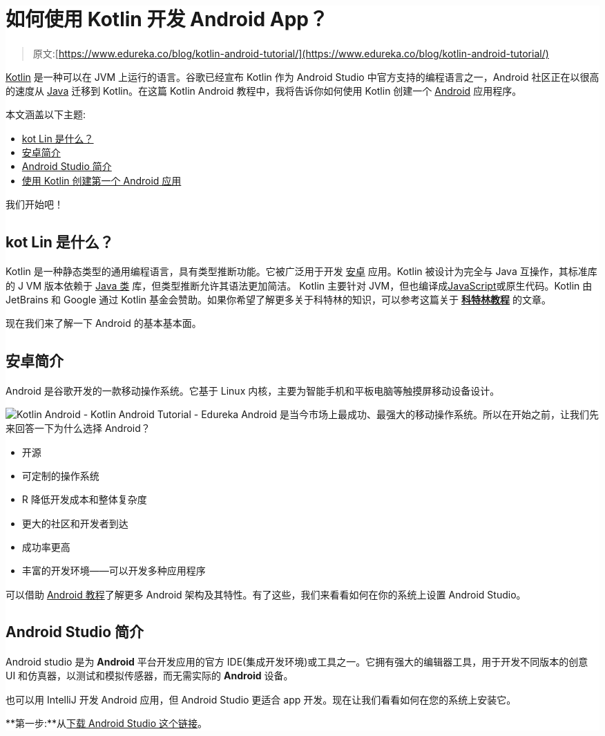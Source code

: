 # 如何使用 Kotlin 开发 Android App？

> 原文:[https://www.edureka.co/blog/kotlin-android-tutorial/](https://www.edureka.co/blog/kotlin-android-tutorial/)

[Kotlin](https://www.edureka.co/blog/kotlin-programming-language/) 是一种可以在 JVM 上运行的语言。谷歌已经宣布 Kotlin 作为 Android Studio 中官方支持的编程语言之一，Android 社区正在以很高的速度从 [Java](https://www.edureka.co/blog/java-tutorial/) 迁移到 Kotlin。在这篇 Kotlin Android 教程中，我将告诉你如何使用 Kotlin 创建一个 [Android](https://www.edureka.co/blog/android-tutorial/) 应用程序。

本文涵盖以下主题:

*   [kot Lin 是什么？](#WhatisKotlin?)
*   [安卓简介](#IntroductiontoAndroid)
*   [Android Studio 简介](#IntroductiontoAndroidStudio)
*   [使用 Kotlin 创建第一个 Android 应用](#CreatingafirstAndroidApplicationusingKotlin)

我们开始吧！

## **kot Lin 是什么？**

Kotlin 是一种静态类型的通用编程语言，具有类型推断功能。它被广泛用于开发  [安卓](https://www.edureka.co/blog/android-tutorial/) 应用。Kotlin 被设计为完全与 Java 互操作，其标准库的 J VM 版本依赖于  [Java 类](https://www.edureka.co/blog/java-objects-and-classes/) 库，但类型推断允许其语法更加简洁。 Kotlin 主要针对 JVM，但也编译成[JavaScript](https://www.edureka.co/blog/javascript-tutorial/)或原生代码。Kotlin 由 JetBrains 和 Google 通过 Kotlin 基金会赞助。如果你希望了解更多关于科特林的知识，可以参考这篇关于 **[科特林教程](https://www.edureka.co/blog/kotlin-programming-language/)** 的文章。

现在我们来了解一下 Android 的基本基本面。

## **安卓简介**

Android 是谷歌开发的一款移动操作系统。它基于 Linux 内核，主要为智能手机和平板电脑等触摸屏移动设备设计。

![Kotlin Android - Kotlin Android Tutorial - Edureka](../Images/9ab1cec017f451500710665de5807d21.png) Android 是当今市场上最成功、最强大的移动操作系统。所以在开始之前，让我们先来回答一下为什么选择 Android？

*   开源
*   可定制的操作系统
*   R 降低开发成本和整体复杂度
*   更大的社区和开发者到达

*   成功率更高
*   丰富的开发环境——可以开发多种应用程序

可以借助 [Android 教程](https://www.edureka.co/blog/android-tutorial)了解更多 Android 架构及其特性。有了这些，我们来看看如何在你的系统上设置 Android Studio。

## **Android Studio 简介**

Android studio 是为 **Android** 平台开发应用的官方 IDE(集成开发环境)或工具之一。它拥有强大的编辑器工具，用于开发不同版本的创意 UI 和仿真器，以测试和模拟传感器，而无需实际的 **Android** 设备。

也可以用 IntelliJ 开发 Android 应用，但 Android Studio 更适合 app 开发。现在让我们看看如何在您的系统上安装它。

**第一步:**从[下载 Android Studio 这个链接](https://developer.android.com/studio)。
